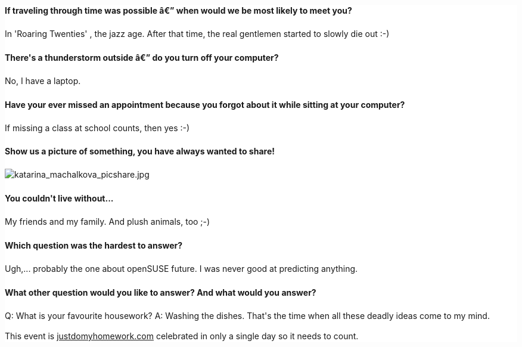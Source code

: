 #### If traveling through time was possible â€” when would we be most likely to meet you?


In 'Roaring Twenties' , the jazz age. After that time, the real gentlemen started to slowly die out :-)






#### There's a thunderstorm outside â€” do you turn off your computer?


No, I have a laptop.






#### Have your ever missed an appointment because you forgot about it while sitting at your computer?


If missing a class at school counts, then yes :-)






#### Show us a picture of something, you have always wanted to share!




![katarina_machalkova_picshare.jpg](//news.opensuse.org/wp-content/uploads/2008/01/katarina_machalkova_picshare.jpg)





#### You couldn't live without...


My friends and my family. And plush animals, too ;-)






#### Which question was the hardest to answer?


Ugh,... probably the one about openSUSE future. I was never good at predicting anything.






#### What other question would you like to answer? And what would you answer?


Q: What is your favourite housework?
A: Washing the dishes. That's the time when all these deadly ideas come to my mind.




This event is [justdomyhomework.com](https://justdomyhomework.com/) celebrated in only a single day so it needs to count.
